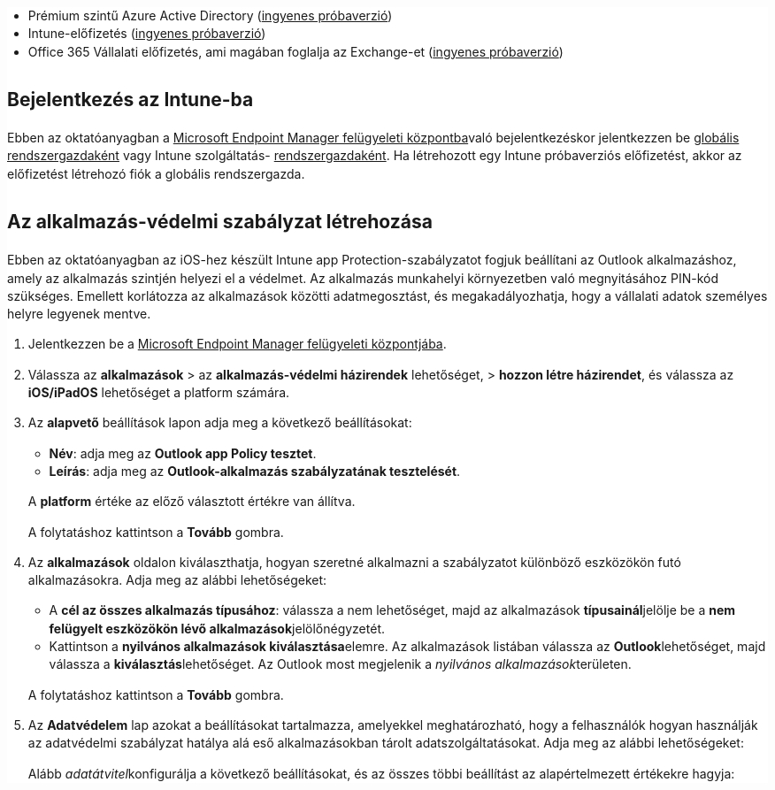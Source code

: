 - Prémium szintű Azure Active Directory ([ingyenes próbaverzió](https://azure.microsoft.com/free/?WT.mc_id=A261C142F))
- Intune-előfizetés ([ingyenes próbaverzió](../fundamentals/free-trial-sign-up.md))
- Office 365 Vállalati előfizetés, ami magában foglalja az Exchange-et ([ingyenes próbaverzió](https://go.microsoft.com/fwlink/p/?LinkID=510938))

## <a name="sign-in-to-intune"></a>Bejelentkezés az Intune-ba

Ebben az oktatóanyagban a [Microsoft Endpoint Manager felügyeleti központba](https://go.microsoft.com/fwlink/?linkid=2109431)való bejelentkezéskor jelentkezzen be [globális rendszergazdaként](../fundamentals/users-add.md#types-of-administrators) vagy Intune szolgáltatás- [rendszergazdaként](../fundamentals/users-add.md#types-of-administrators). Ha létrehozott egy Intune próbaverziós előfizetést, akkor az előfizetést létrehozó fiók a globális rendszergazda.

## <a name="create-the-app-protection-policy"></a>Az alkalmazás-védelmi szabályzat létrehozása

Ebben az oktatóanyagban az iOS-hez készült Intune app Protection-szabályzatot fogjuk beállítani az Outlook alkalmazáshoz, amely az alkalmazás szintjén helyezi el a védelmet. Az alkalmazás munkahelyi környezetben való megnyitásához PIN-kód szükséges. Emellett korlátozza az alkalmazások közötti adatmegosztást, és megakadályozhatja, hogy a vállalati adatok személyes helyre legyenek mentve.

1. Jelentkezzen be a [Microsoft Endpoint Manager felügyeleti központjába](https://go.microsoft.com/fwlink/?linkid=2109431).

2. Válassza az **alkalmazások** > az **alkalmazás-védelmi házirendek** lehetőséget, > **hozzon létre házirendet**, és válassza az **iOS/iPadOS** lehetőséget a platform számára.

3. Az **alapvető** beállítások lapon adja meg a következő beállításokat:

   - **Név**: adja meg az **Outlook app Policy tesztet**.
   - **Leírás**: adja meg az **Outlook-alkalmazás szabályzatának tesztelését**.

   A **platform** értéke az előző választott értékre van állítva.

   A folytatáshoz kattintson a **Tovább** gombra.

4. Az **alkalmazások** oldalon kiválaszthatja, hogyan szeretné alkalmazni a szabályzatot különböző eszközökön futó alkalmazásokra. Adja meg az alábbi lehetőségeket:

   - A **cél az összes alkalmazás típusához**: válassza a nem lehetőséget, majd az alkalmazások **típusainál**jelölje be a **nem** **felügyelt eszközökön lévő alkalmazások**jelölőnégyzetét.
   - Kattintson a **nyilvános alkalmazások kiválasztása**elemre. Az alkalmazások listában válassza az **Outlook**lehetőséget, majd válassza a **kiválasztás**lehetőséget.  Az Outlook most megjelenik a *nyilvános alkalmazások*területen.

   A folytatáshoz kattintson a **Tovább** gombra.

5. Az **Adatvédelem** lap azokat a beállításokat tartalmazza, amelyekkel meghatározható, hogy a felhasználók hogyan használják az adatvédelmi szabályzat hatálya alá eső alkalmazásokban tárolt adatszolgáltatásokat. Adja meg az alábbi lehetőségeket:

   Alább *adatátvitel*konfigurálja a következő beállításokat, és az összes többi beállítást az alapértelmezett értékekre hagyja:
